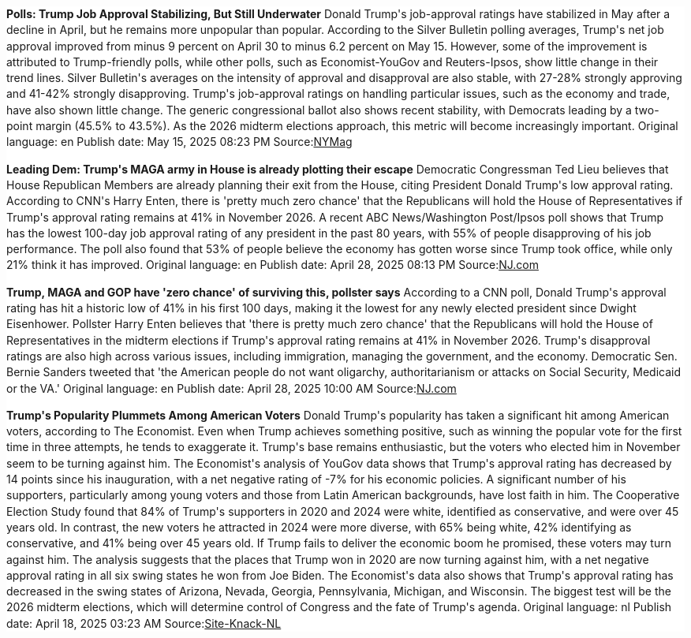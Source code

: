 **Polls: Trump Job Approval Stabilizing, But Still Underwater**
Donald Trump's job-approval ratings have stabilized in May after a decline in April, but he remains more unpopular than popular. According to the Silver Bulletin polling averages, Trump's net job approval improved from minus 9 percent on April 30 to minus 6.2 percent on May 15. However, some of the improvement is attributed to Trump-friendly polls, while other polls, such as Economist-YouGov and Reuters-Ipsos, show little change in their trend lines. Silver Bulletin's averages on the intensity of approval and disapproval are also stable, with 27-28% strongly approving and 41-42% strongly disapproving. Trump's job-approval ratings on handling particular issues, such as the economy and trade, have also shown little change. The generic congressional ballot also shows recent stability, with Democrats leading by a two-point margin (45.5% to 43.5%). As the 2026 midterm elections approach, this metric will become increasingly important.
Original language: en
Publish date: May 15, 2025 08:23 PM
Source:[NYMag](https://nymag.com/intelligencer/article/polls-trump-job-approval-stabilizing-but-still-underwater.html)

**Leading Dem: Trump's MAGA army in House is already plotting their escape**
Democratic Congressman Ted Lieu believes that House Republican Members are already planning their exit from the House, citing President Donald Trump's low approval rating. According to CNN's Harry Enten, there is 'pretty much zero chance' that the Republicans will hold the House of Representatives if Trump's approval rating remains at 41% in November 2026. A recent ABC News/Washington Post/Ipsos poll shows that Trump has the lowest 100-day job approval rating of any president in the past 80 years, with 55% of people disapproving of his job performance. The poll also found that 53% of people believe the economy has gotten worse since Trump took office, while only 21% think it has improved.
Original language: en
Publish date: April 28, 2025 08:13 PM
Source:[NJ.com](https://www.nj.com/politics/2025/04/leading-dem-trumps-maga-army-in-house-is-already-plotting-their-escape.html)

**Trump, MAGA and GOP have 'zero chance' of surviving this, pollster says**
According to a CNN poll, Donald Trump's approval rating has hit a historic low of 41% in his first 100 days, making it the lowest for any newly elected president since Dwight Eisenhower. Pollster Harry Enten believes that 'there is pretty much zero chance' that the Republicans will hold the House of Representatives in the midterm elections if Trump's approval rating remains at 41% in November 2026. Trump's disapproval ratings are also high across various issues, including immigration, managing the government, and the economy. Democratic Sen. Bernie Sanders tweeted that 'the American people do not want oligarchy, authoritarianism or attacks on Social Security, Medicaid or the VA.' 
Original language: en
Publish date: April 28, 2025 10:00 AM
Source:[NJ.com](https://www.nj.com/politics/2025/04/rejected-trump-maga-and-gop-have-zero-chance-of-surviving-this-top-pollster-says.html)

**Trump's Popularity Plummets Among American Voters**
Donald Trump's popularity has taken a significant hit among American voters, according to The Economist. Even when Trump achieves something positive, such as winning the popular vote for the first time in three attempts, he tends to exaggerate it. Trump's base remains enthusiastic, but the voters who elected him in November seem to be turning against him. The Economist's analysis of YouGov data shows that Trump's approval rating has decreased by 14 points since his inauguration, with a net negative rating of -7% for his economic policies. A significant number of his supporters, particularly among young voters and those from Latin American backgrounds, have lost faith in him. The Cooperative Election Study found that 84% of Trump's supporters in 2020 and 2024 were white, identified as conservative, and were over 45 years old. In contrast, the new voters he attracted in 2024 were more diverse, with 65% being white, 42% identifying as conservative, and 41% being over 45 years old. If Trump fails to deliver the economic boom he promised, these voters may turn against him. The analysis suggests that the places that Trump won in 2020 are now turning against him, with a net negative approval rating in all six swing states he won from Joe Biden. The Economist's data also shows that Trump's approval rating has decreased in the swing states of Arizona, Nevada, Georgia, Pennsylvania, Michigan, and Wisconsin. The biggest test will be the 2026 midterm elections, which will determine control of Congress and the fate of Trump's agenda.
Original language: nl
Publish date: April 18, 2025 03:23 AM
Source:[Site-Knack-NL](https://www.knack.be/nieuws/wereld/populariteit-van-trump-neemt-duik-bij-amerikaanse-kiezers/)
